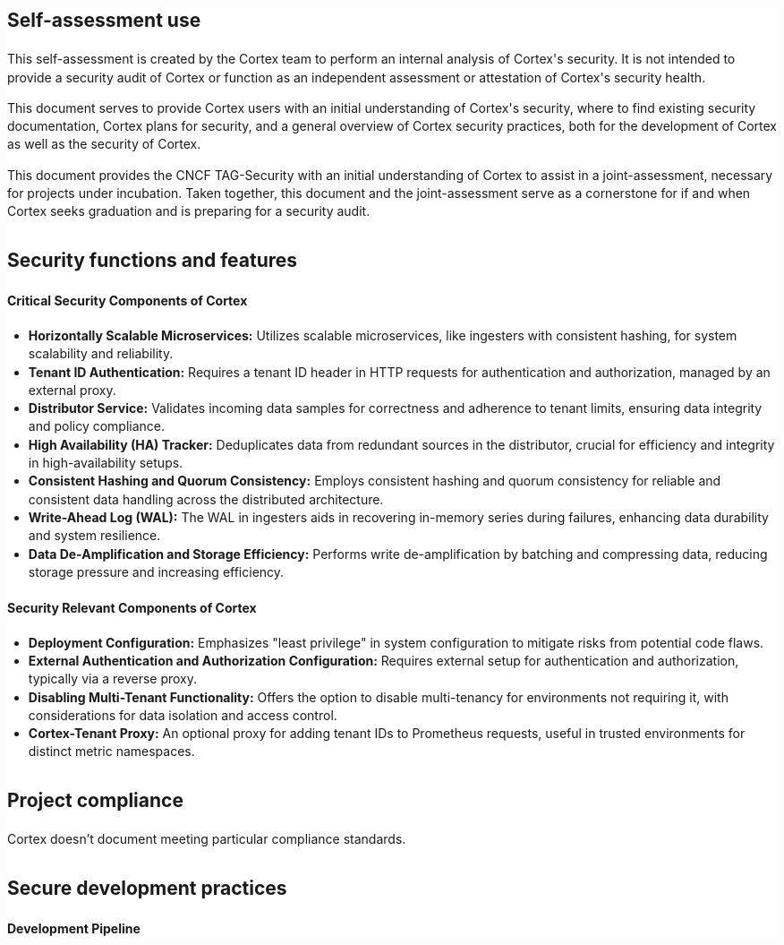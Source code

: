 ## Self-assessment use

This self-assessment is created by the Cortex team to perform an internal analysis of Cortex's security. It is not intended to provide a security audit of Cortex or function as an independent assessment or attestation of Cortex's security health.

This document serves to provide Cortex users with an initial understanding of Cortex's security, where to find existing security documentation, Cortex plans for security, and a general overview of Cortex security practices, both for the development of Cortex as well as the security of Cortex.

This document provides the CNCF TAG-Security with an initial understanding of Cortex to assist in a joint-assessment, necessary for projects under incubation. Taken together, this document and the joint-assessment serve as a cornerstone for if and when Cortex seeks graduation and is preparing for a security audit.

## Security functions and features

#### Critical Security Components of Cortex
- **Horizontally Scalable Microservices:** Utilizes scalable microservices, like ingesters with consistent hashing, for system scalability and reliability.
- **Tenant ID Authentication:** Requires a tenant ID header in HTTP requests for authentication and authorization, managed by an external proxy.
- **Distributor Service:** Validates incoming data samples for correctness and adherence to tenant limits, ensuring data integrity and policy compliance.
- **High Availability (HA) Tracker:** Deduplicates data from redundant sources in the distributor, crucial for efficiency and integrity in high-availability setups.
- **Consistent Hashing and Quorum Consistency:** Employs consistent hashing and quorum consistency for reliable and consistent data handling across the distributed architecture.
- **Write-Ahead Log (WAL):** The WAL in ingesters aids in recovering in-memory series during failures, enhancing data durability and system resilience.
- **Data De-Amplification and Storage Efficiency:** Performs write de-amplification by batching and compressing data, reducing storage pressure and increasing efficiency.

#### Security Relevant Components of Cortex
- **Deployment Configuration:** Emphasizes "least privilege" in system configuration to mitigate risks from potential code flaws.
- **External Authentication and Authorization Configuration:** Requires external setup for authentication and authorization, typically via a reverse proxy.
- **Disabling Multi-Tenant Functionality:** Offers the option to disable multi-tenancy for environments not requiring it, with considerations for data isolation and access control.
- **Cortex-Tenant Proxy:** An optional proxy for adding tenant IDs to Prometheus requests, useful in trusted environments for distinct metric namespaces.


## Project compliance

Cortex doesn’t document meeting particular compliance standards.

## Secure development practices

#### Development Pipeline
